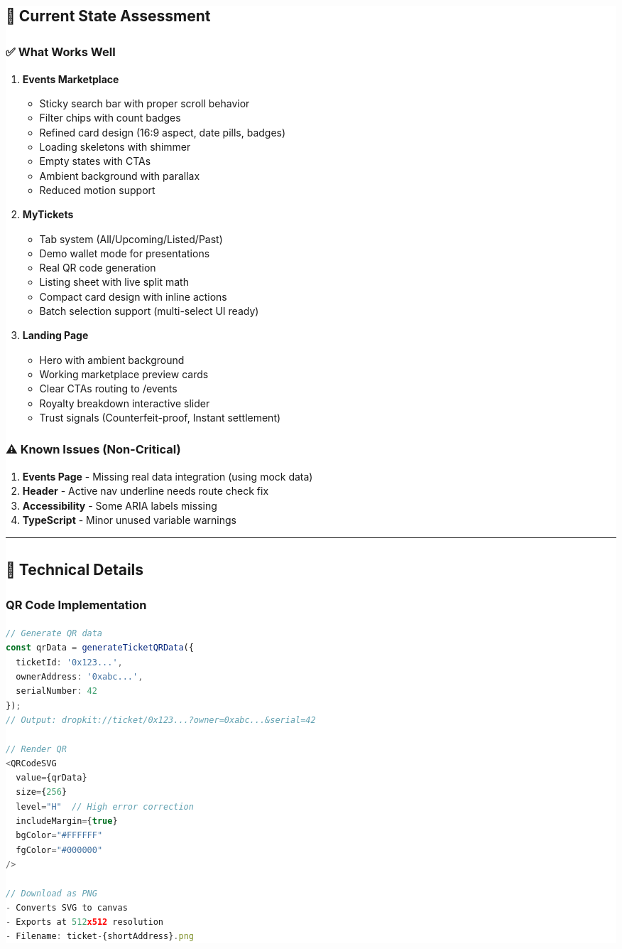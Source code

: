 
## 🎯 Current State Assessment

### ✅ What Works Well
1. **Events Marketplace**
   - Sticky search bar with proper scroll behavior
   - Filter chips with count badges
   - Refined card design (16:9 aspect, date pills, badges)
   - Loading skeletons with shimmer
   - Empty states with CTAs
   - Ambient background with parallax
   - Reduced motion support

2. **MyTickets**
   - Tab system (All/Upcoming/Listed/Past)
   - Demo wallet mode for presentations
   - Real QR code generation
   - Listing sheet with live split math
   - Compact card design with inline actions
   - Batch selection support (multi-select UI ready)

3. **Landing Page**
   - Hero with ambient background
   - Working marketplace preview cards
   - Clear CTAs routing to /events
   - Royalty breakdown interactive slider
   - Trust signals (Counterfeit-proof, Instant settlement)

### ⚠️ Known Issues (Non-Critical)
1. **Events Page** - Missing real data integration (using mock data)
2. **Header** - Active nav underline needs route check fix
3. **Accessibility** - Some ARIA labels missing
4. **TypeScript** - Minor unused variable warnings

---

## 🔧 Technical Details

### QR Code Implementation
```typescript
// Generate QR data
const qrData = generateTicketQRData({
  ticketId: '0x123...',
  ownerAddress: '0xabc...',
  serialNumber: 42
});
// Output: dropkit://ticket/0x123...?owner=0xabc...&serial=42

// Render QR
<QRCodeSVG
  value={qrData}
  size={256}
  level="H"  // High error correction
  includeMargin={true}
  bgColor="#FFFFFF"
  fgColor="#000000"
/>

// Download as PNG
- Converts SVG to canvas
- Exports at 512x512 resolution
- Filename: ticket-{shortAddress}.png
```